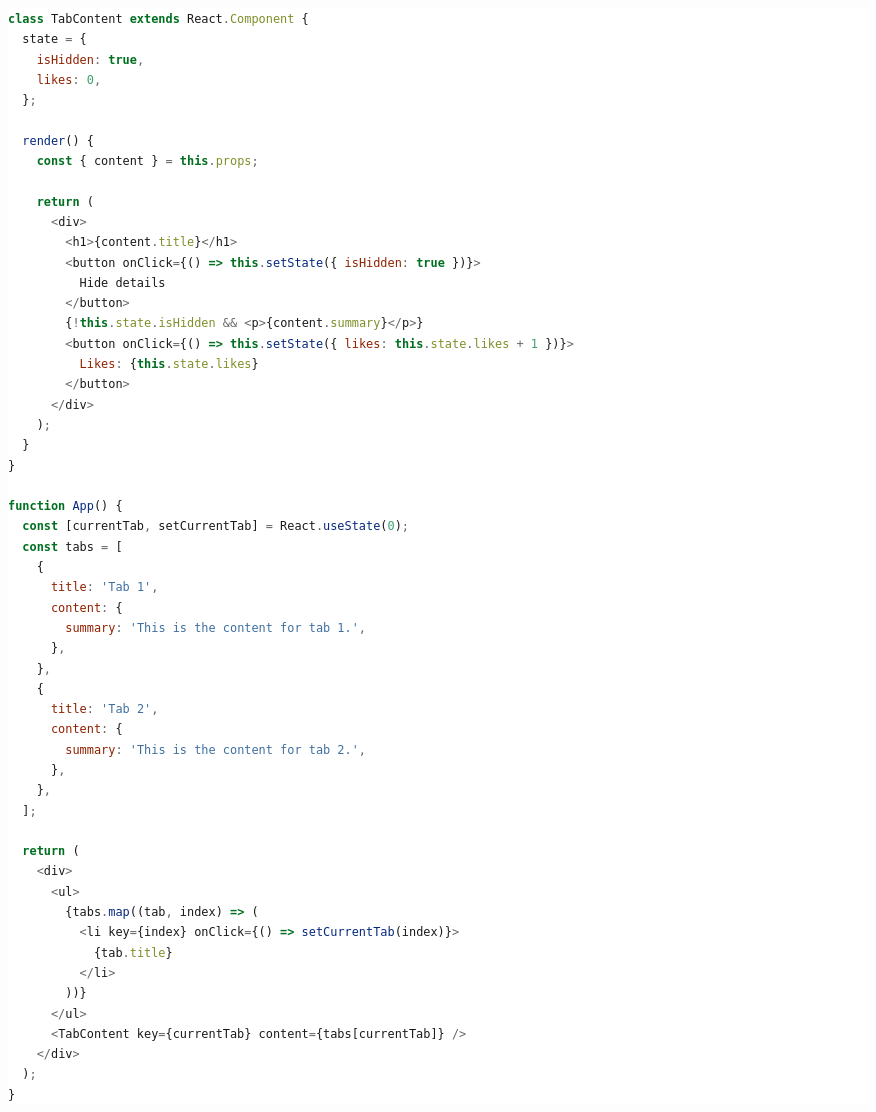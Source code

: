 ```javascript
class TabContent extends React.Component {
  state = {
    isHidden: true,
    likes: 0,
  };

  render() {
    const { content } = this.props;

    return (
      <div>
        <h1>{content.title}</h1>
        <button onClick={() => this.setState({ isHidden: true })}>
          Hide details
        </button>
        {!this.state.isHidden && <p>{content.summary}</p>}
        <button onClick={() => this.setState({ likes: this.state.likes + 1 })}>
          Likes: {this.state.likes}
        </button>
      </div>
    );
  }
}

function App() {
  const [currentTab, setCurrentTab] = React.useState(0);
  const tabs = [
    {
      title: 'Tab 1',
      content: {
        summary: 'This is the content for tab 1.',
      },
    },
    {
      title: 'Tab 2',
      content: {
        summary: 'This is the content for tab 2.',
      },
    },
  ];

  return (
    <div>
      <ul>
        {tabs.map((tab, index) => (
          <li key={index} onClick={() => setCurrentTab(index)}>
            {tab.title}
          </li>
        ))}
      </ul>
      <TabContent key={currentTab} content={tabs[currentTab]} />
    </div>
  );
}
```
